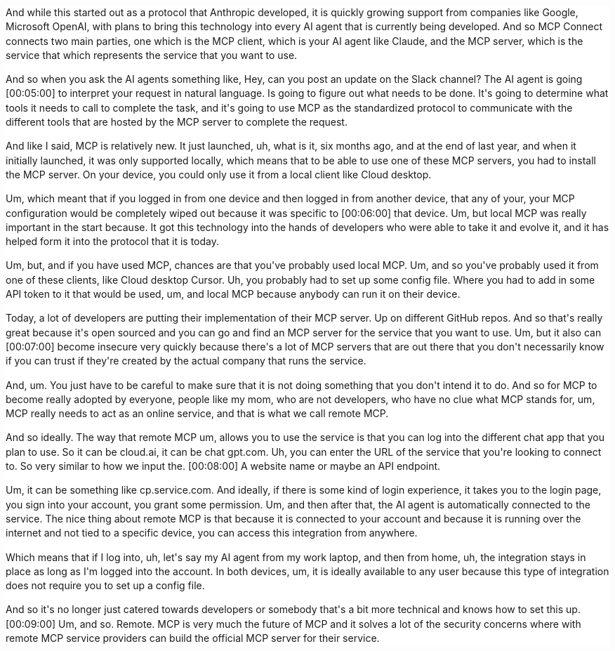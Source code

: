 And while this started out as a protocol that Anthropic developed, it is quickly growing support from companies like Google, Microsoft OpenAI, with plans to bring this technology into every AI agent that is currently being developed. And so MCP Connect connects two main parties, one which is the MCP client, which is your AI agent like Claude, and the MCP server, which is the service that which represents the service that you want to use.

And so when you ask the AI agents something like, Hey, can you post an update on the Slack channel? The AI agent is going [00:05:00] to interpret your request in natural language. Is going to figure out what needs to be done. It's going to determine what tools it needs to call to complete the task, and it's going to use MCP as the standardized protocol to communicate with the different tools that are hosted by the MCP server to complete the request.

And like I said, MCP is relatively new. It just launched, uh, what is it, six months ago, and at the end of last year, and when it initially launched, it was only supported locally, which means that to be able to use one of these MCP servers, you had to install the MCP server. On your device, you could only use it from a local client like Cloud desktop.

Um, which meant that if you logged in from one device and then logged in from another device, that any of your, your MCP configuration would be completely wiped out because it was specific to [00:06:00] that device. Um, but local MCP was really important in the start because. It got this technology into the hands of developers who were able to take it and evolve it, and it has helped form it into the protocol that it is today.

Um, but, and if you have used MCP, chances are that you've probably used local MCP. Um, and so you've probably used it from one of these clients, like Cloud desktop Cursor. Uh, you probably had to set up some config file. Where you had to add in some API token to it that would be used, um, and local MCP because anybody can run it on their device.

Today, a lot of developers are putting their implementation of their MCP server. Up on different GitHub repos. And so that's really great because it's open sourced and you can go and find an MCP server for the service that you want to use. Um, but it also can [00:07:00] become insecure very quickly because there's a lot of MCP servers that are out there that you don't necessarily know if you can trust if they're created by the actual company that runs the service.

And, um. You just have to be careful to make sure that it is not doing something that you don't intend it to do. And so for MCP to become really adopted by everyone, people like my mom, who are not developers, who have no clue what MCP stands for, um, MCP really needs to act as an online service, and that is what we call remote MCP.

And so ideally. The way that remote MCP um, allows you to use the service is that you can log into the different chat app that you plan to use. So it can be cloud.ai, it can be chat gpt.com. Uh, you can enter the URL of the service that you're looking to connect to. So very similar to how we input the. [00:08:00] A website name or maybe an API endpoint.

Um, it can be something like cp.service.com. And ideally, if there is some kind of login experience, it takes you to the login page, you sign into your account, you grant some permission. Um, and then after that, the AI agent is automatically connected to the service. The nice thing about remote MCP is that because it is connected to your account and because it is running over the internet and not tied to a specific device, you can access this integration from anywhere.

Which means that if I log into, uh, let's say my AI agent from my work laptop, and then from home, uh, the integration stays in place as long as I'm logged into the account. In both devices, um, it is ideally available to any user because this type of integration does not require you to set up a config file.

And so it's no longer just catered towards developers or somebody that's a bit more technical and knows how to set this up. [00:09:00] Um, and so. Remote. MCP is very much the future of MCP and it solves a lot of the security concerns where with remote MCP service providers can build the official MCP server for their service.

